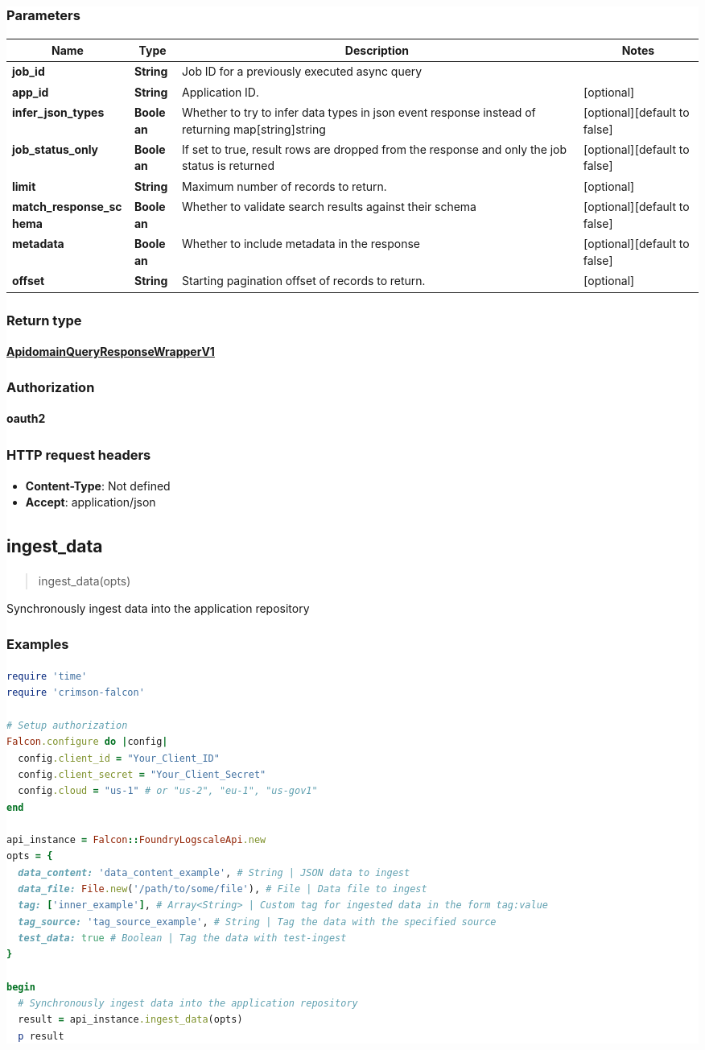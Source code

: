 ### Parameters

| Name | Type | Description | Notes |
| ---- | ---- | ----------- | ----- |
| **job_id** | **String** | Job ID for a previously executed async query |  |
| **app_id** | **String** | Application ID. | [optional] |
| **infer_json_types** | **Boolean** | Whether to try to infer data types in json event response instead of returning map[string]string | [optional][default to false] |
| **job_status_only** | **Boolean** | If set to true, result rows are dropped from the response and only the job status is returned | [optional][default to false] |
| **limit** | **String** | Maximum number of records to return. | [optional] |
| **match_response_schema** | **Boolean** | Whether to validate search results against their schema | [optional][default to false] |
| **metadata** | **Boolean** | Whether to include metadata in the response | [optional][default to false] |
| **offset** | **String** | Starting pagination offset of records to return. | [optional] |

### Return type

[**ApidomainQueryResponseWrapperV1**](ApidomainQueryResponseWrapperV1.md)

### Authorization

**oauth2**

### HTTP request headers

- **Content-Type**: Not defined
- **Accept**: application/json


## ingest_data

> <ClientDataIngestResponseWrapperV1> ingest_data(opts)

Synchronously ingest data into the application repository

### Examples

```ruby
require 'time'
require 'crimson-falcon'

# Setup authorization
Falcon.configure do |config|
  config.client_id = "Your_Client_ID"
  config.client_secret = "Your_Client_Secret"
  config.cloud = "us-1" # or "us-2", "eu-1", "us-gov1"
end

api_instance = Falcon::FoundryLogscaleApi.new
opts = {
  data_content: 'data_content_example', # String | JSON data to ingest
  data_file: File.new('/path/to/some/file'), # File | Data file to ingest
  tag: ['inner_example'], # Array<String> | Custom tag for ingested data in the form tag:value
  tag_source: 'tag_source_example', # String | Tag the data with the specified source
  test_data: true # Boolean | Tag the data with test-ingest
}

begin
  # Synchronously ingest data into the application repository
  result = api_instance.ingest_data(opts)
  p result
```